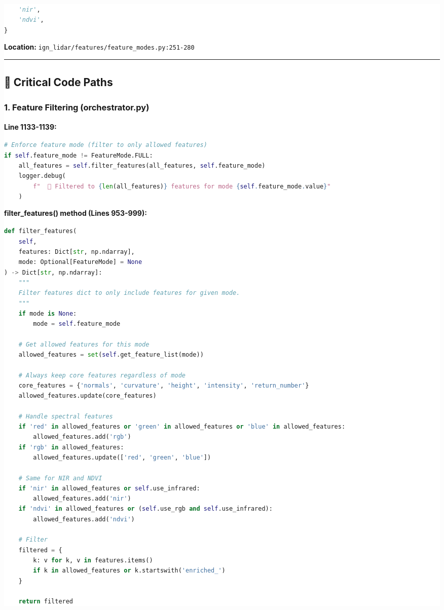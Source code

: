 ```python
    'nir',
    'ndvi',
}
```

**Location:** `ign_lidar/features/feature_modes.py:251-280`

---

## 🔎 Critical Code Paths

### 1. Feature Filtering (orchestrator.py)

**Line 1133-1139:**

```python
# Enforce feature mode (filter to only allowed features)
if self.feature_mode != FeatureMode.FULL:
    all_features = self.filter_features(all_features, self.feature_mode)
    logger.debug(
        f"  🔽 Filtered to {len(all_features)} features for mode {self.feature_mode.value}"
    )
```

**filter_features() method (Lines 953-999):**

```python
def filter_features(
    self,
    features: Dict[str, np.ndarray],
    mode: Optional[FeatureMode] = None
) -> Dict[str, np.ndarray]:
    """
    Filter features dict to only include features for given mode.
    """
    if mode is None:
        mode = self.feature_mode

    # Get allowed features for this mode
    allowed_features = set(self.get_feature_list(mode))

    # Always keep core features regardless of mode
    core_features = {'normals', 'curvature', 'height', 'intensity', 'return_number'}
    allowed_features.update(core_features)

    # Handle spectral features
    if 'red' in allowed_features or 'green' in allowed_features or 'blue' in allowed_features:
        allowed_features.add('rgb')
    if 'rgb' in allowed_features:
        allowed_features.update(['red', 'green', 'blue'])

    # Same for NIR and NDVI
    if 'nir' in allowed_features or self.use_infrared:
        allowed_features.add('nir')
    if 'ndvi' in allowed_features or (self.use_rgb and self.use_infrared):
        allowed_features.add('ndvi')

    # Filter
    filtered = {
        k: v for k, v in features.items()
        if k in allowed_features or k.startswith('enriched_')
    }

    return filtered
```
